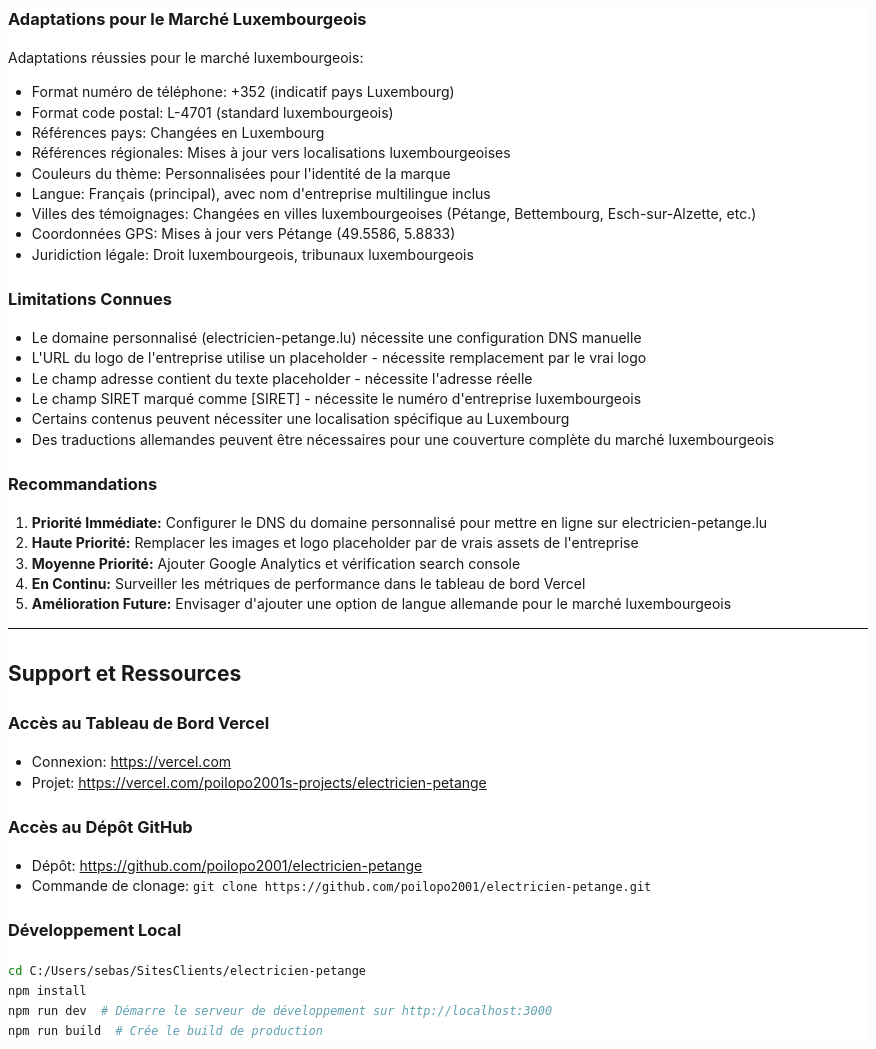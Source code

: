 ### Adaptations pour le Marché Luxembourgeois

Adaptations réussies pour le marché luxembourgeois:
- Format numéro de téléphone: +352 (indicatif pays Luxembourg)
- Format code postal: L-4701 (standard luxembourgeois)
- Références pays: Changées en Luxembourg
- Références régionales: Mises à jour vers localisations luxembourgeoises
- Couleurs du thème: Personnalisées pour l'identité de la marque
- Langue: Français (principal), avec nom d'entreprise multilingue inclus
- Villes des témoignages: Changées en villes luxembourgeoises (Pétange, Bettembourg, Esch-sur-Alzette, etc.)
- Coordonnées GPS: Mises à jour vers Pétange (49.5586, 5.8833)
- Juridiction légale: Droit luxembourgeois, tribunaux luxembourgeois

### Limitations Connues

- Le domaine personnalisé (electricien-petange.lu) nécessite une configuration DNS manuelle
- L'URL du logo de l'entreprise utilise un placeholder - nécessite remplacement par le vrai logo
- Le champ adresse contient du texte placeholder - nécessite l'adresse réelle
- Le champ SIRET marqué comme [SIRET] - nécessite le numéro d'entreprise luxembourgeois
- Certains contenus peuvent nécessiter une localisation spécifique au Luxembourg
- Des traductions allemandes peuvent être nécessaires pour une couverture complète du marché luxembourgeois

### Recommandations

1. **Priorité Immédiate:** Configurer le DNS du domaine personnalisé pour mettre en ligne sur electricien-petange.lu
2. **Haute Priorité:** Remplacer les images et logo placeholder par de vrais assets de l'entreprise
3. **Moyenne Priorité:** Ajouter Google Analytics et vérification search console
4. **En Continu:** Surveiller les métriques de performance dans le tableau de bord Vercel
5. **Amélioration Future:** Envisager d'ajouter une option de langue allemande pour le marché luxembourgeois

---

## Support et Ressources

### Accès au Tableau de Bord Vercel
- Connexion: https://vercel.com
- Projet: https://vercel.com/poilopo2001s-projects/electricien-petange

### Accès au Dépôt GitHub
- Dépôt: https://github.com/poilopo2001/electricien-petange
- Commande de clonage: `git clone https://github.com/poilopo2001/electricien-petange.git`

### Développement Local
```bash
cd C:/Users/sebas/SitesClients/electricien-petange
npm install
npm run dev  # Démarre le serveur de développement sur http://localhost:3000
npm run build  # Crée le build de production
```
